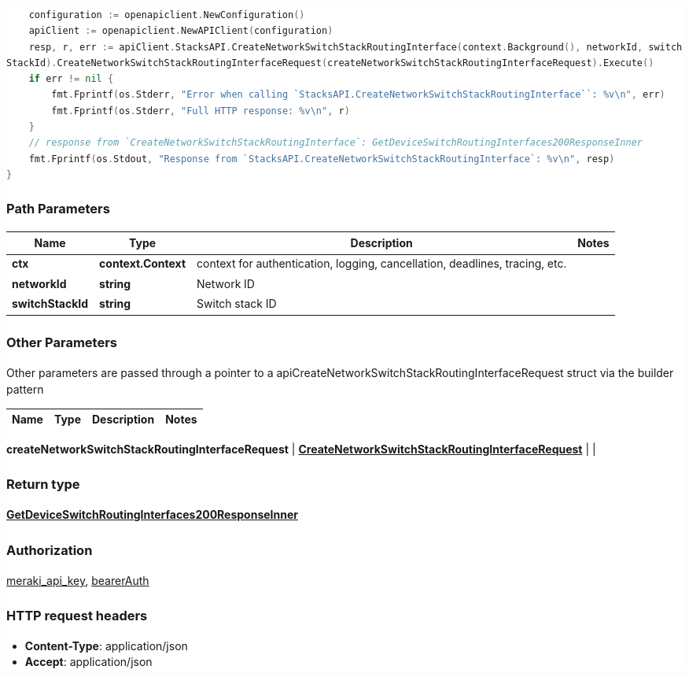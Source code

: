 ```go
	configuration := openapiclient.NewConfiguration()
	apiClient := openapiclient.NewAPIClient(configuration)
	resp, r, err := apiClient.StacksAPI.CreateNetworkSwitchStackRoutingInterface(context.Background(), networkId, switchStackId).CreateNetworkSwitchStackRoutingInterfaceRequest(createNetworkSwitchStackRoutingInterfaceRequest).Execute()
	if err != nil {
		fmt.Fprintf(os.Stderr, "Error when calling `StacksAPI.CreateNetworkSwitchStackRoutingInterface``: %v\n", err)
		fmt.Fprintf(os.Stderr, "Full HTTP response: %v\n", r)
	}
	// response from `CreateNetworkSwitchStackRoutingInterface`: GetDeviceSwitchRoutingInterfaces200ResponseInner
	fmt.Fprintf(os.Stdout, "Response from `StacksAPI.CreateNetworkSwitchStackRoutingInterface`: %v\n", resp)
}
```

### Path Parameters


Name | Type | Description  | Notes
------------- | ------------- | ------------- | -------------
**ctx** | **context.Context** | context for authentication, logging, cancellation, deadlines, tracing, etc.
**networkId** | **string** | Network ID | 
**switchStackId** | **string** | Switch stack ID | 

### Other Parameters

Other parameters are passed through a pointer to a apiCreateNetworkSwitchStackRoutingInterfaceRequest struct via the builder pattern


Name | Type | Description  | Notes
------------- | ------------- | ------------- | -------------


 **createNetworkSwitchStackRoutingInterfaceRequest** | [**CreateNetworkSwitchStackRoutingInterfaceRequest**](CreateNetworkSwitchStackRoutingInterfaceRequest.md) |  | 

### Return type

[**GetDeviceSwitchRoutingInterfaces200ResponseInner**](GetDeviceSwitchRoutingInterfaces200ResponseInner.md)

### Authorization

[meraki_api_key](../README.md#meraki_api_key), [bearerAuth](../README.md#bearerAuth)

### HTTP request headers

- **Content-Type**: application/json
- **Accept**: application/json

